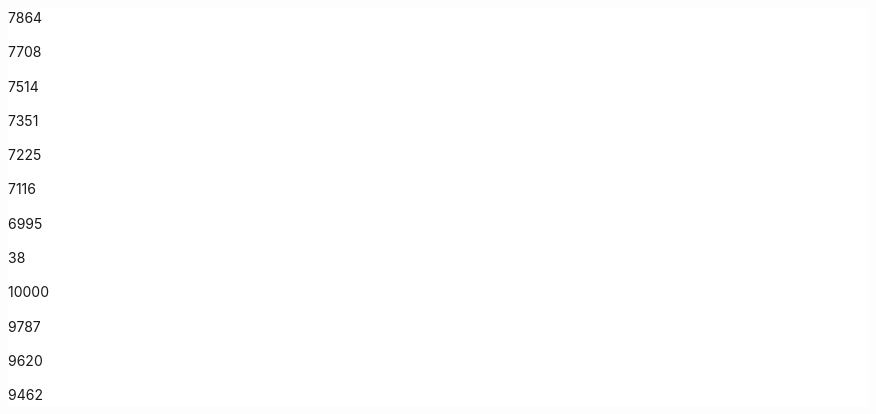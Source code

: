 7864

</td>
      <td valign="top">

7708

</td>
      <td valign="top">

7514

</td>
      <td valign="top">

7351

</td>
      <td valign="top">

7225

</td>
      <td valign="top">

7116

</td>
      <td valign="top">

6995

</td>
    </tr>
    <tr>
      <td valign="top">

38

</td>
      <td valign="top">

10000

</td>
      <td valign="top">

9787

</td>
      <td valign="top">

9620

</td>
      <td valign="top">

9462

</td>
      <td valign="top">
